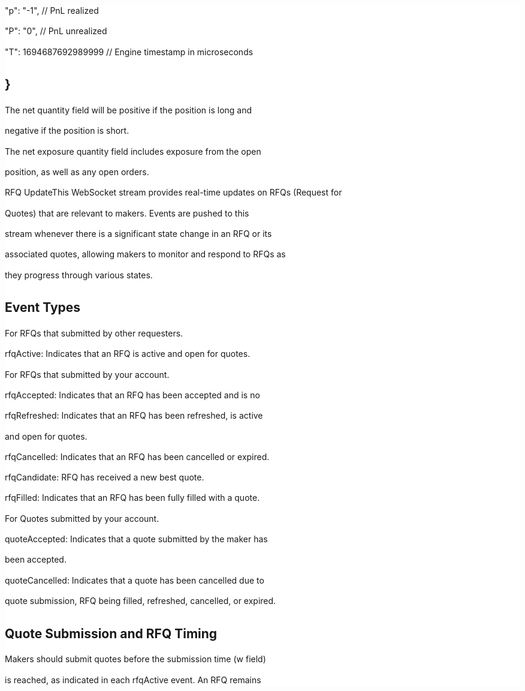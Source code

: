 "p": "-1",              // PnL realized

"P": "0",               // PnL unrealized

"T": 1694687692989999   // Engine timestamp in microseconds

## }

The net quantity field will be positive if the position is long and

negative if the position is short.

The net exposure quantity field includes exposure from the open

position, as well as any open orders.

RFQ UpdateThis WebSocket stream provides real-time updates on RFQs (Request for

Quotes) that are relevant to makers. Events are pushed to this

stream whenever there is a significant state change in an RFQ or its

associated quotes, allowing makers to monitor and respond to RFQs as

they progress through various states.

## Event Types

For RFQs that submitted by other requesters.

rfqActive: Indicates that an RFQ is active and open for quotes.

For RFQs that submitted by your account.

rfqAccepted: Indicates that an RFQ has been accepted and is no

rfqRefreshed: Indicates that an RFQ has been refreshed, is active

and open for quotes.

rfqCancelled: Indicates that an RFQ has been cancelled or expired.

rfqCandidate: RFQ has received a new best quote.

rfqFilled: Indicates that an RFQ has been fully filled with a quote.

For Quotes submitted by your account.

quoteAccepted: Indicates that a quote submitted by the maker has

been accepted.

quoteCancelled: Indicates that a quote has been cancelled due to

quote submission, RFQ being filled, refreshed, cancelled, or expired.

## Quote Submission and RFQ Timing

Makers should submit quotes before the submission time (w field)

is reached, as indicated in each rfqActive event. An RFQ remains
